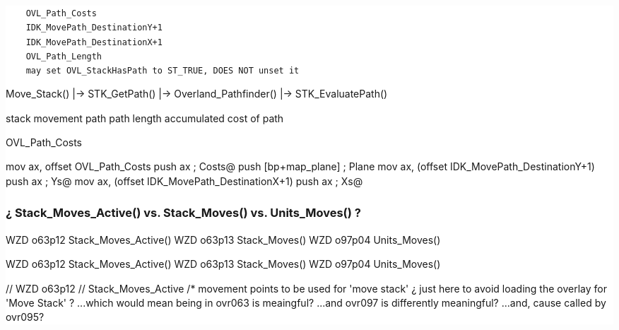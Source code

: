         OVL_Path_Costs
        IDK_MovePath_DestinationY+1
        IDK_MovePath_DestinationX+1
        OVL_Path_Length
        may set OVL_StackHasPath to ST_TRUE, DOES NOT unset it





Move_Stack()
    |-> STK_GetPath()
        |-> Overland_Pathfinder()
    |-> STK_EvaluatePath()

stack movement path
path length
accumulated cost of path


OVL_Path_Costs

mov     ax, offset OVL_Path_Costs
push    ax                              ; Costs@
push    [bp+map_plane]                  ; Plane
mov     ax, (offset IDK_MovePath_DestinationY+1)
push    ax                              ; Ys@
mov     ax, (offset IDK_MovePath_DestinationX+1)
push    ax                              ; Xs@







### ¿ Stack_Moves_Active() vs. Stack_Moves() vs. Units_Moves() ?

WZD  o63p12  Stack_Moves_Active()
WZD  o63p13  Stack_Moves()
WZD  o97p04  Units_Moves()



WZD  o63p12  Stack_Moves_Active()
WZD  o63p13  Stack_Moves()
WZD  o97p04  Units_Moves()







// WZD o63p12
// Stack_Moves_Active
/*
    movement points to be used for 'move stack'
    ¿ just here to avoid loading the overlay for 'Move Stack' ?
        ...which would mean being in ovr063 is meaingful?
        ...and ovr097 is differently meaningful?
            ...and, cause called by ovr095?
    